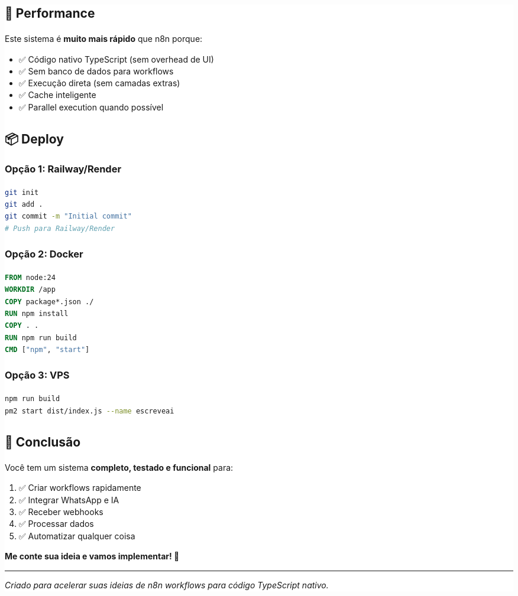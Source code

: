## 🚀 Performance

Este sistema é **muito mais rápido** que n8n porque:

- ✅ Código nativo TypeScript (sem overhead de UI)
- ✅ Sem banco de dados para workflows
- ✅ Execução direta (sem camadas extras)
- ✅ Cache inteligente
- ✅ Parallel execution quando possível

## 📦 Deploy

### Opção 1: Railway/Render
```bash
git init
git add .
git commit -m "Initial commit"
# Push para Railway/Render
```

### Opção 2: Docker
```dockerfile
FROM node:24
WORKDIR /app
COPY package*.json ./
RUN npm install
COPY . .
RUN npm run build
CMD ["npm", "start"]
```

### Opção 3: VPS
```bash
npm run build
pm2 start dist/index.js --name escreveai
```

## 🎉 Conclusão

Você tem um sistema **completo, testado e funcional** para:

1. ✅ Criar workflows rapidamente
2. ✅ Integrar WhatsApp e IA
3. ✅ Receber webhooks
4. ✅ Processar dados
5. ✅ Automatizar qualquer coisa

**Me conte sua ideia e vamos implementar! 🚀**

---

*Criado para acelerar suas ideias de n8n workflows para código TypeScript nativo.*
